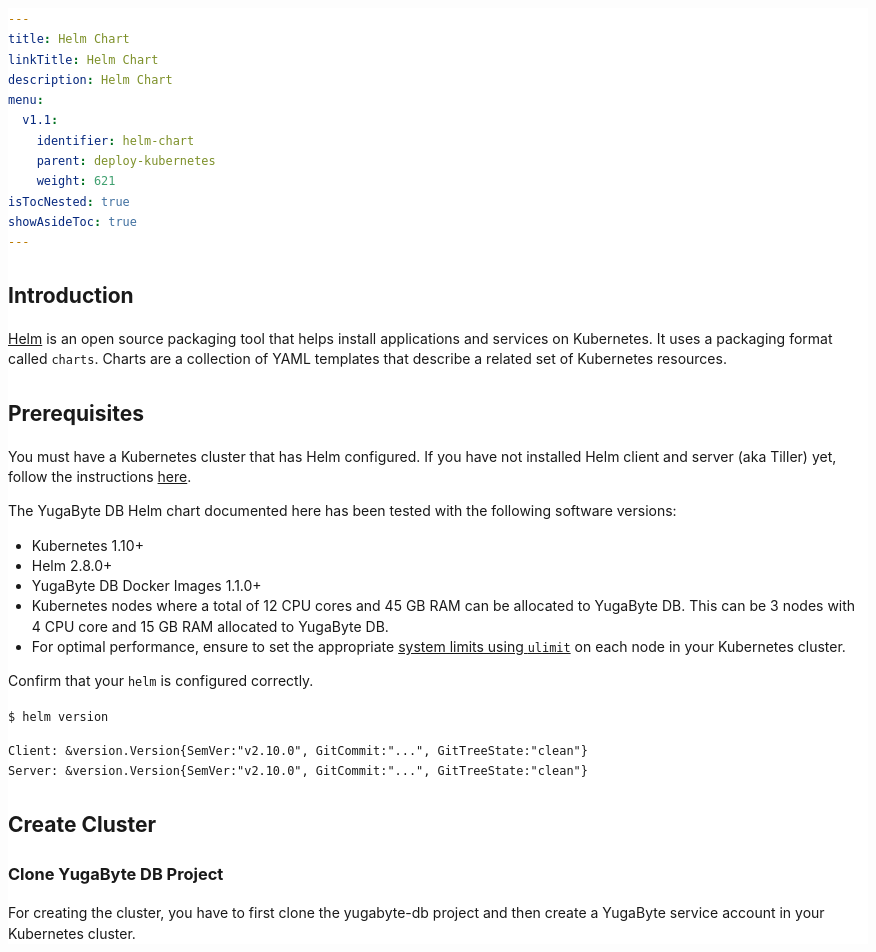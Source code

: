 ```yaml
---
title: Helm Chart
linkTitle: Helm Chart
description: Helm Chart
menu:
  v1.1:
    identifier: helm-chart
    parent: deploy-kubernetes
    weight: 621
isTocNested: true
showAsideToc: true
---
```


## Introduction

[Helm](https://helm.sh/) is an open source packaging tool that helps install applications and services on Kubernetes. It uses a packaging format called `charts`. Charts are a collection of YAML templates that describe a related set of Kubernetes resources.

## Prerequisites

You must have a Kubernetes cluster that has Helm configured. If you have not installed Helm client and server (aka Tiller) yet, follow the instructions [here](https://docs.helm.sh/using_helm/#installing-helm).

The YugaByte DB Helm chart documented here has been tested with the following software versions:

- Kubernetes 1.10+
- Helm 2.8.0+
- YugaByte DB Docker Images 1.1.0+
- Kubernetes nodes where a total of 12 CPU cores and 45 GB RAM can be allocated to YugaByte DB. This can be 3 nodes with 4 CPU core and 15 GB RAM allocated to YugaByte DB.
- For optimal performance, ensure to set the appropriate [system limits using `ulimit`](../../manual-deployment/system-config/#setting-ulimits/) on each node in your Kubernetes cluster.

Confirm that your `helm` is configured correctly.

```sh
$ helm version
```

```
Client: &version.Version{SemVer:"v2.10.0", GitCommit:"...", GitTreeState:"clean"}
Server: &version.Version{SemVer:"v2.10.0", GitCommit:"...", GitTreeState:"clean"}
```

## Create Cluster

### Clone YugaByte DB Project

For creating the cluster, you have to first clone the yugabyte-db project and then create a YugaByte service account in your Kubernetes cluster.
